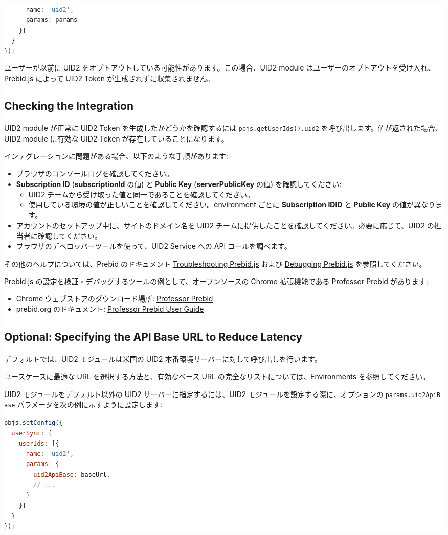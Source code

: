 ```js
      name: 'uid2', 
      params: params 
    }] 
  } 
}); 
```

ユーザーが以前に UID2 をオプトアウトしている可能性があります。この場合、UID2 module はユーザーのオプトアウトを受け入れ、Prebid.js によって UID2 Token が生成されずに収集されません。

## Checking the Integration

UID2 module が正常に UID2 Token を生成したかどうかを確認するには `pbjs.getUserIds().uid2` を呼び出します。値が返された場合、UID2 module に有効な UID2 Token が存在していることになります。

インテグレーションに問題がある場合、以下のような手順があります:

- ブラウザのコンソールログを確認してください。
- **Subscription ID** (**subscriptionId** の値) と **Public Key** (**serverPublicKey** の値) を確認してください:
  - UID2 チームから受け取った値と同一であることを確認してください。
  - 使用している環境の値が正しいことを確認してください。[environment](../getting-started/gs-environments.md) ごとに **Subscription IDID** と **Public Key** の値が異なります。
- アカウントのセットアップ中に、サイトのドメイン名を UID2 チームに提供したことを確認してください。必要に応じて、UID2 の担当者に確認してください。
- ブラウザのデベロッパーツールを使って、UID2 Service への API コールを調べます。

その他のヘルプについては、Prebid のドキュメント [Troubleshooting Prebid.js](https://docs.prebid.org/troubleshooting/troubleshooting-guide.html) および [Debugging Prebid.js](https://docs.prebid.org/debugging/debugging.html) を参照してください。

Prebid.js の設定を検証・デバッグするツールの例として、オープンソースの Chrome 拡張機能である Professor Prebid があります:

- Chrome ウェブストアのダウンロード場所: [Professor Prebid](https://chromewebstore.google.com/detail/professor-prebid/kdnllijdimhbledmfdbljampcdphcbdc)
- prebid.org のドキュメント: [Professor Prebid User Guide](https://docs.prebid.org/tools/professor-prebid.html)

## Optional: Specifying the API Base URL to Reduce Latency

デフォルトでは、UID2 モジュールは米国の UID2 本番環境サーバーに対して呼び出しを行います。

ユースケースに最適な URL を選択する方法と、有効なベース URL の完全なリストについては、[Environments](../getting-started/gs-environments.md) を参照してください。

UID2 モジュールをデフォルト以外の UID2 サーバーに指定するには、UID2 モジュールを設定する際に、オプションの `params.uid2ApiBase` パラメータを次の例に示すように設定します:

```js
pbjs.setConfig({ 
  userSync: { 
    userIds: [{ 
      name: 'uid2', 
      params: { 
        uid2ApiBase: baseUrl, 
        // ... 
      } 
    }] 
  } 
}); 
```
